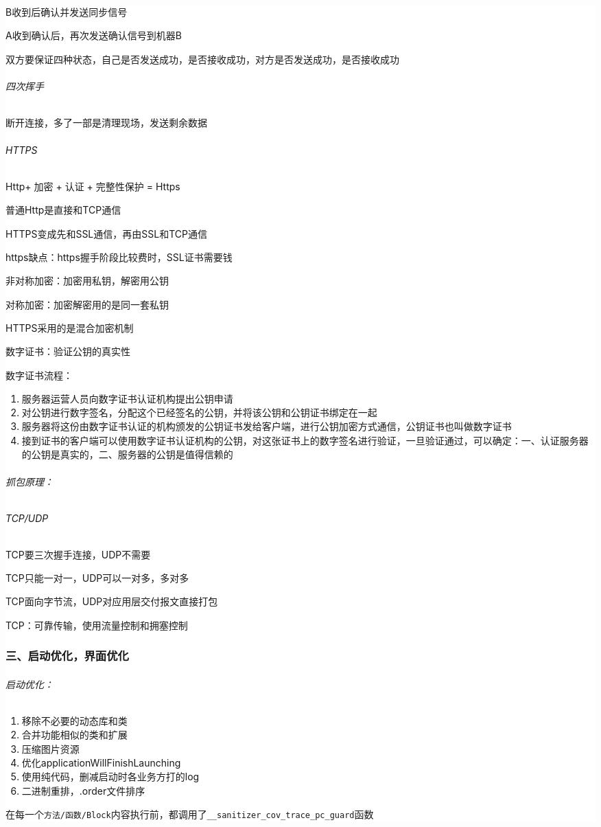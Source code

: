 B收到后确认并发送同步信号

A收到确认后，再次发送确认信号到机器B

双方要保证四种状态，自己是否发送成功，是否接收成功，对方是否发送成功，是否接收成功

###### 四次挥手

断开连接，多了一部是清理现场，发送剩余数据

###### HTTPS

Http+ 加密 + 认证 + 完整性保护 = Https

普通Http是直接和TCP通信

HTTPS变成先和SSL通信，再由SSL和TCP通信

https缺点：https握手阶段比较费时，SSL证书需要钱

非对称加密：加密用私钥，解密用公钥

对称加密：加密解密用的是同一套私钥

HTTPS采用的是混合加密机制

数字证书：验证公钥的真实性

数字证书流程：

1. 服务器运营人员向数字证书认证机构提出公钥申请
2. 对公钥进行数字签名，分配这个已经签名的公钥，并将该公钥和公钥证书绑定在一起
3. 服务器将这份由数字证书认证的机构颁发的公钥证书发给客户端，进行公钥加密方式通信，公钥证书也叫做数字证书
4. 接到证书的客户端可以使用数字证书认证机构的公钥，对这张证书上的数字签名进行验证，一旦验证通过，可以确定：一、认证服务器的公钥是真实的，二、服务器的公钥是值得信赖的

###### 抓包原理：



###### TCP/UDP

TCP要三次握手连接，UDP不需要

TCP只能一对一，UDP可以一对多，多对多

TCP面向字节流，UDP对应用层交付报文直接打包

TCP：可靠传输，使用流量控制和拥塞控制

### 三、启动优化，界面优化

###### 启动优化：

1. 移除不必要的动态库和类
2. 合并功能相似的类和扩展
3. 压缩图片资源
4. 优化applicationWillFinishLaunching
5. 使用纯代码，删减启动时各业务方打的log
6. 二进制重排，.order文件排序

在每一个`方法/函数/Block`内容执行前，都调用了`__sanitizer_cov_trace_pc_guard`函数
